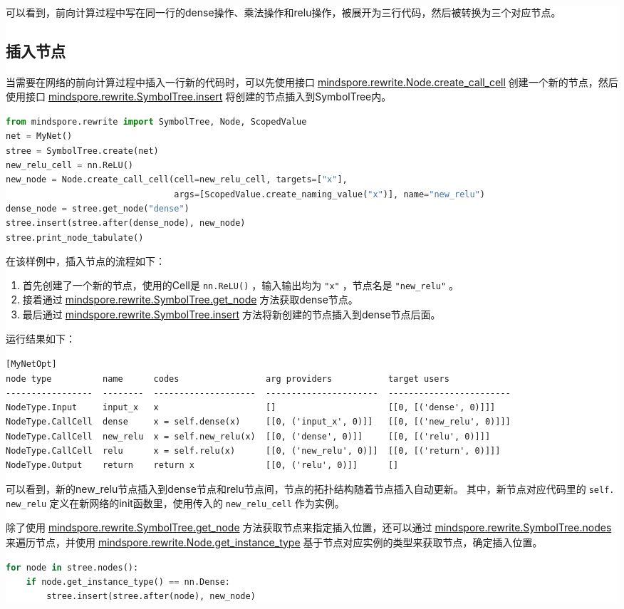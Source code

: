 
可以看到，前向计算过程中写在同一行的dense操作、乘法操作和relu操作，被展开为三行代码，然后被转换为三个对应节点。

## 插入节点

当需要在网络的前向计算过程中插入一行新的代码时，可以先使用接口 [mindspore.rewrite.Node.create_call_cell](https://mindspore.cn/docs/zh-CN/master/api_python/mindspore.rewrite.html#mindspore.rewrite.Node.create_call_cell) 创建一个新的节点，然后使用接口 [mindspore.rewrite.SymbolTree.insert](https://mindspore.cn/docs/zh-CN/master/api_python/mindspore.rewrite.html#mindspore.rewrite.SymbolTree.insert) 将创建的节点插入到SymbolTree内。

``` python
from mindspore.rewrite import SymbolTree, Node, ScopedValue
net = MyNet()
stree = SymbolTree.create(net)
new_relu_cell = nn.ReLU()
new_node = Node.create_call_cell(cell=new_relu_cell, targets=["x"],
                                 args=[ScopedValue.create_naming_value("x")], name="new_relu")
dense_node = stree.get_node("dense")
stree.insert(stree.after(dense_node), new_node)
stree.print_node_tabulate()
```

在该样例中，插入节点的流程如下：

1. 首先创建了一个新的节点，使用的Cell是 ``nn.ReLU()`` ，输入输出均为 ``"x"`` ，节点名是 ``"new_relu"`` 。
2. 接着通过 [mindspore.rewrite.SymbolTree.get_node](https://mindspore.cn/docs/zh-CN/master/api_python/mindspore.rewrite.html#mindspore.rewrite.SymbolTree.get_node) 方法获取dense节点。
3. 最后通过 [mindspore.rewrite.SymbolTree.insert](https://mindspore.cn/docs/zh-CN/master/api_python/mindspore.rewrite.html#mindspore.rewrite.SymbolTree.insert) 方法将新创建的节点插入到dense节点后面。

运行结果如下：

``` log
[MyNetOpt]
node type          name      codes                 arg providers           target users
-----------------  --------  --------------------  ----------------------  ------------------------
NodeType.Input     input_x   x                     []                      [[0, [('dense', 0)]]]
NodeType.CallCell  dense     x = self.dense(x)     [[0, ('input_x', 0)]]   [[0, [('new_relu', 0)]]]
NodeType.CallCell  new_relu  x = self.new_relu(x)  [[0, ('dense', 0)]]     [[0, [('relu', 0)]]]
NodeType.CallCell  relu      x = self.relu(x)      [[0, ('new_relu', 0)]]  [[0, [('return', 0)]]]
NodeType.Output    return    return x              [[0, ('relu', 0)]]      []
```

可以看到，新的new_relu节点插入到dense节点和relu节点间，节点的拓扑结构随着节点插入自动更新。
其中，新节点对应代码里的 `self.new_relu` 定义在新网络的init函数里，使用传入的 `new_relu_cell` 作为实例。

除了使用 [mindspore.rewrite.SymbolTree.get_node](https://mindspore.cn/docs/zh-CN/master/api_python/mindspore.rewrite.html#mindspore.rewrite.SymbolTree.get_node) 方法获取节点来指定插入位置，还可以通过 [mindspore.rewrite.SymbolTree.nodes](https://mindspore.cn/docs/zh-CN/master/api_python/mindspore.rewrite.html#mindspore.rewrite.SymbolTree.nodes) 来遍历节点，并使用 [mindspore.rewrite.Node.get_instance_type](https://mindspore.cn/docs/zh-CN/master/api_python/mindspore.rewrite.html#mindspore.rewrite.Node.get_instance_type) 基于节点对应实例的类型来获取节点，确定插入位置。

``` python
for node in stree.nodes():
    if node.get_instance_type() == nn.Dense:
        stree.insert(stree.after(node), new_node)
```
